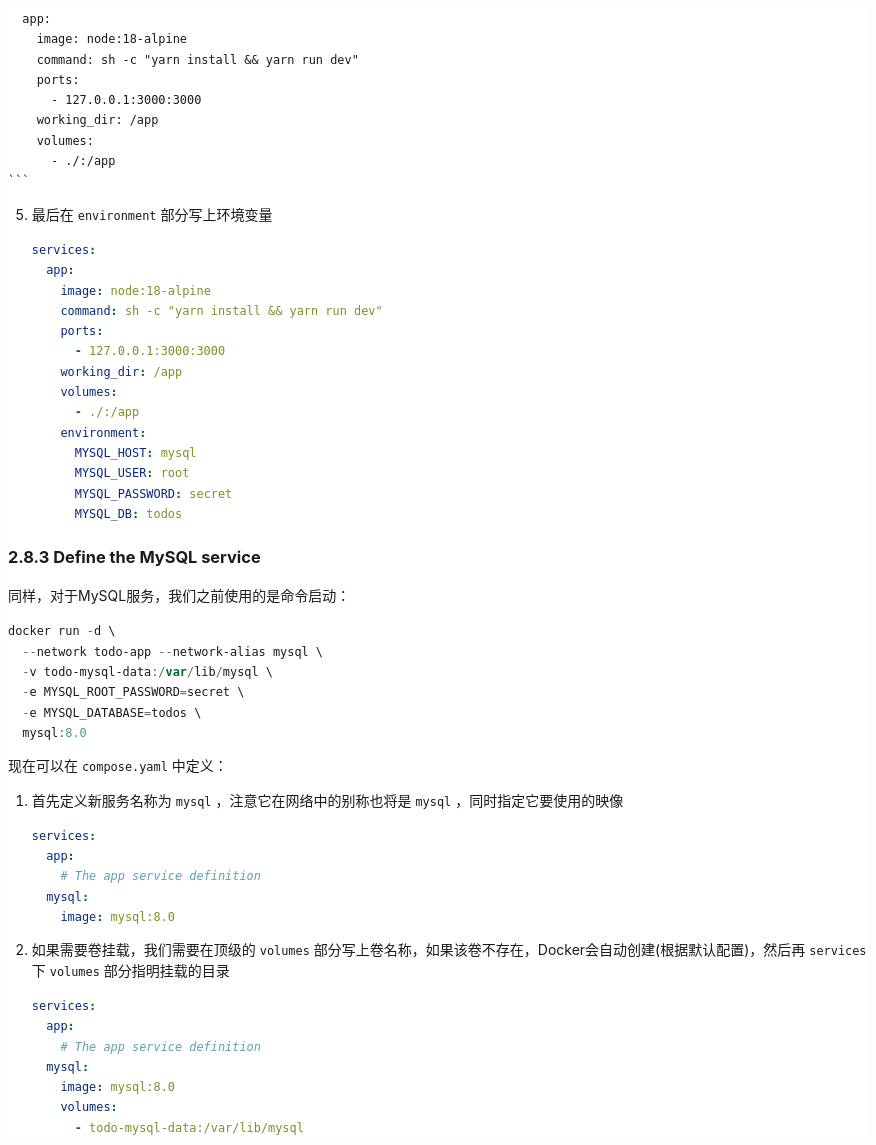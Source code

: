       app:
        image: node:18-alpine
        command: sh -c "yarn install && yarn run dev"
        ports:
          - 127.0.0.1:3000:3000
        working_dir: /app
        volumes:
          - ./:/app
    ```
5. 最后在 `environment` 部分写上环境变量
    ```yaml
    services:
      app:
        image: node:18-alpine
        command: sh -c "yarn install && yarn run dev"
        ports:
          - 127.0.0.1:3000:3000
        working_dir: /app
        volumes:
          - ./:/app
        environment:
          MYSQL_HOST: mysql
          MYSQL_USER: root
          MYSQL_PASSWORD: secret
          MYSQL_DB: todos
    ```

### 2.8.3 Define the MySQL service
同样，对于MySQL服务，我们之前使用的是命令启动：
```powershell
docker run -d \
  --network todo-app --network-alias mysql \
  -v todo-mysql-data:/var/lib/mysql \
  -e MYSQL_ROOT_PASSWORD=secret \
  -e MYSQL_DATABASE=todos \
  mysql:8.0
```

现在可以在 `compose.yaml` 中定义：
1. 首先定义新服务名称为 `mysql` ，注意它在网络中的别称也将是 `mysql` ，同时指定它要使用的映像
    ```yaml
    services:
      app:
        # The app service definition
      mysql:
        image: mysql:8.0
    ```
2. 如果需要卷挂载，我们需要在顶级的 `volumes` 部分写上卷名称，如果该卷不存在，Docker会自动创建(根据默认配置)，然后再 `services` 下 `volumes` 部分指明挂载的目录
    ```yaml
    services:
      app:
        # The app service definition
      mysql:
        image: mysql:8.0
        volumes:
          - todo-mysql-data:/var/lib/mysql
    